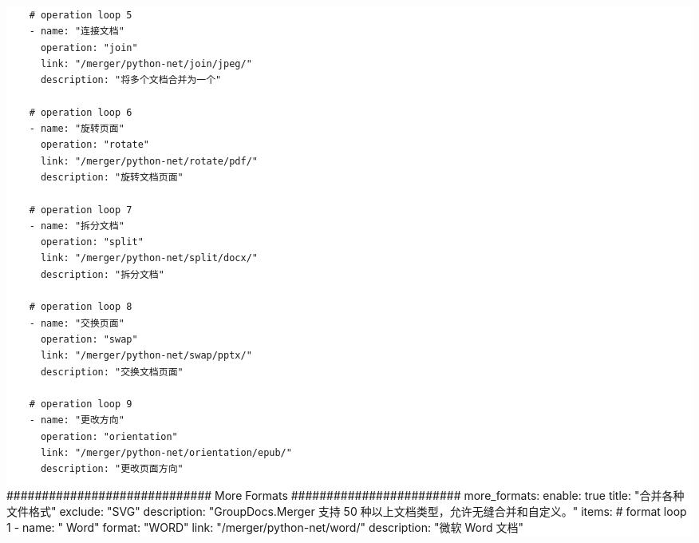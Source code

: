         # operation loop 5
        - name: "连接文档"
          operation: "join"
          link: "/merger/python-net/join/jpeg/"
          description: "将多个文档合并为一个"

        # operation loop 6
        - name: "旋转页面"
          operation: "rotate"
          link: "/merger/python-net/rotate/pdf/"
          description: "旋转文档页面"

        # operation loop 7
        - name: "拆分文档"
          operation: "split"
          link: "/merger/python-net/split/docx/"
          description: "拆分文档"

        # operation loop 8
        - name: "交换页面"
          operation: "swap"
          link: "/merger/python-net/swap/pptx/"
          description: "交换文档页面"

        # operation loop 9
        - name: "更改方向"
          operation: "orientation"
          link: "/merger/python-net/orientation/epub/"
          description: "更改页面方向"
          
        
          
############################# More Formats ########################
more_formats:
    enable: true
    title: "合并各种文件格式"
    exclude: "SVG"
    description: "GroupDocs.Merger 支持 50 种以上文档类型，允许无缝合并和自定义。"
    items: 
        # format loop 1
        - name: " Word"
          format: "WORD"
          link: "/merger/python-net/word/"
          description: "微软 Word 文档"
